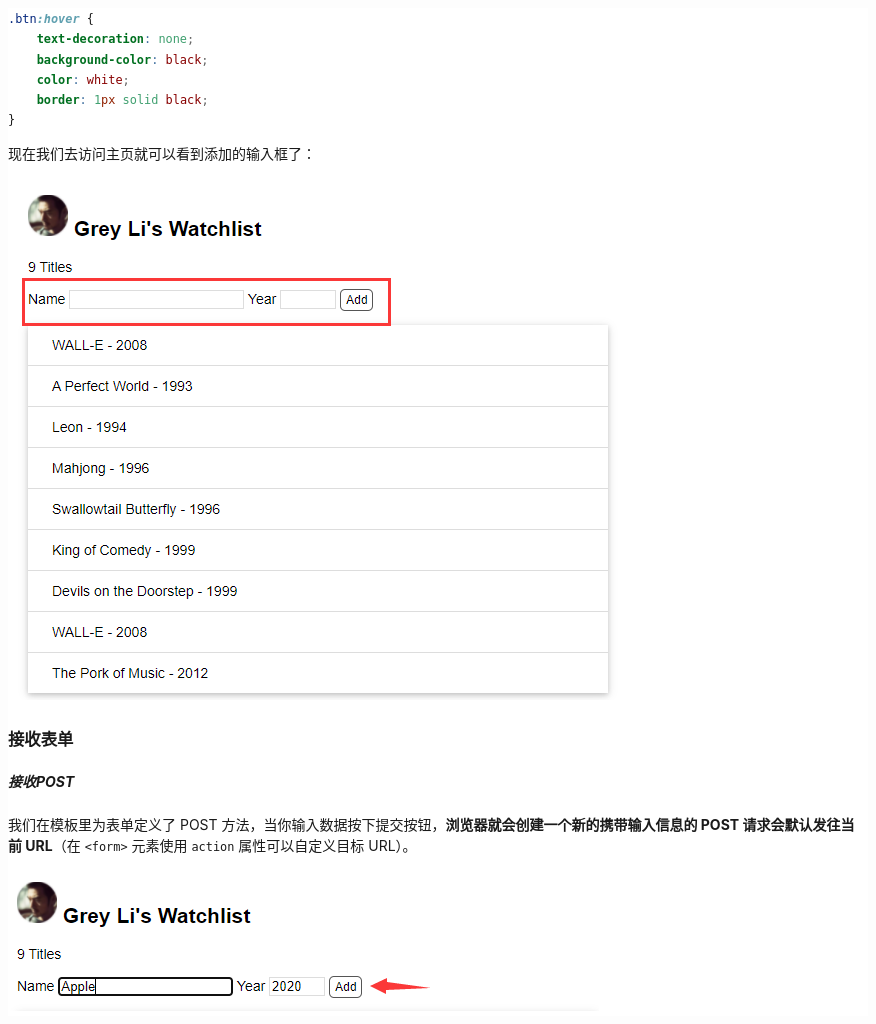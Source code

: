 ```css
.btn:hover {
    text-decoration: none;
    background-color: black;
    color: white;
    border: 1px solid black;
}
```

现在我们去访问主页就可以看到添加的输入框了：

![QQ截图20210716144248](image/QQ截图20210716144248.png)

### 接收表单

##### 接收POST

我们在模板里为表单定义了 POST 方法，当你输入数据按下提交按钮，**浏览器就会创建一个新的携带输入信息的 POST 请求会默认发往当前 URL**（在 `<form>` 元素使用 `action` 属性可以自定义目标 URL）。

![QQ截图20210716145322](image/QQ截图20210716145322.png)
